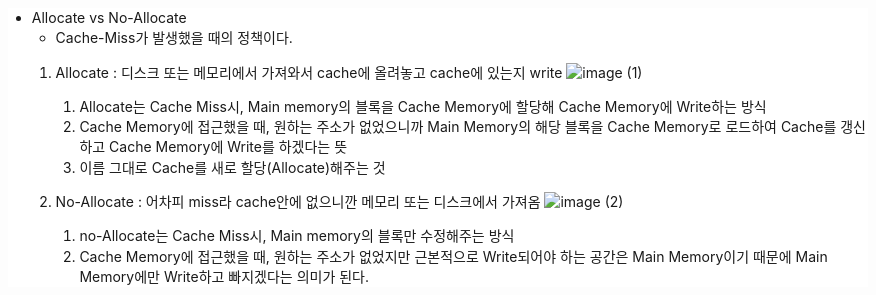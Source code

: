 - Allocate vs No-Allocate
    - Cache-Miss가 발생했을 때의 정책이다.
    1. Allocate : 디스크 또는 메모리에서 가져와서 cache에 올려놓고 cache에 있는지 write
        ![image (1)](https://github.com/user-attachments/assets/43890411-7702-4b9e-a888-fd69dccaf41b)

        
        
        1. Allocate는 Cache Miss시, Main memory의 블록을 Cache Memory에 할당해 Cache Memory에 Write하는 방식
        2. Cache Memory에 접근했을 때, 원하는 주소가 없었으니까 Main Memory의 해당 블록을 Cache Memory로 로드하여 Cache를 갱신하고 Cache Memory에 Write를 하겠다는 뜻
        3. 이름 그대로 Cache를 새로 할당(Allocate)해주는 것
    2. No-Allocate : 어차피 miss라 cache안에 없으니깐 메모리 또는 디스크에서 가져옴
        ![image (2)](https://github.com/user-attachments/assets/89a3fa39-45bd-4b9c-9b5a-7205c624f155)

        
        
        1. no-Allocate는 Cache Miss시, Main memory의 블록만 수정해주는 방식
        2. Cache Memory에 접근했을 때, 원하는 주소가 없었지만 근본적으로 Write되어야 하는 공간은 Main Memory이기 때문에 Main Memory에만 Write하고 빠지겠다는 의미가 된다.
